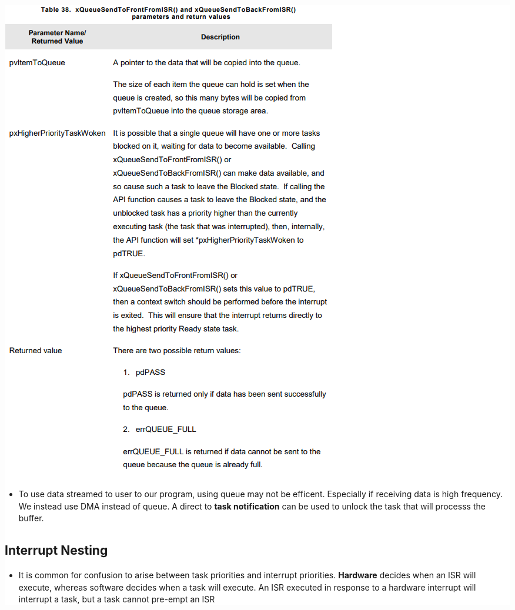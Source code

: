 ![RTOS](..//Images/FreeRTOS_xQueueSendFromISR2.PNG)


- To use data streamed to user to our program, using queue may not be efficent. Especially if receiving data is high frequency. We instead use DMA instead of queue. A direct to **task notification** can be used to unlock the task that will processs the buffer.

## Interrupt Nesting
- It is common for confusion to arise between task priorities and interrupt priorities. **Hardware** decides when an ISR will execute, whereas software decides when a task will execute. An ISR executed in response to a hardware interrupt will interrupt a task, but a task cannot pre-empt an ISR

